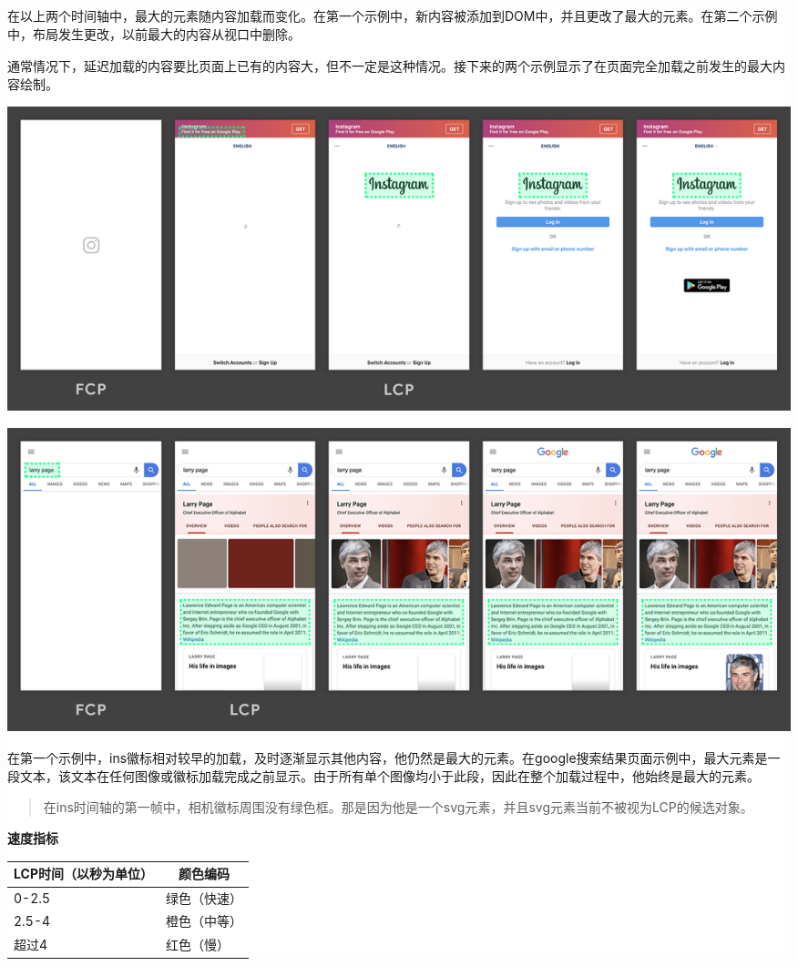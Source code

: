 在以上两个时间轴中，最大的元素随内容加载而变化。在第一个示例中，新内容被添加到DOM中，并且更改了最大的元素。在第二个示例中，布局发生更改，以前最大的内容从视口中删除。

通常情况下，延迟加载的内容要比页面上已有的内容大，但不一定是这种情况。接下来的两个示例显示了在页面完全加载之前发生的最大内容绘制。

![](../img/LCP3.png)

![](../img/LCP4.png)

在第一个示例中，ins徽标相对较早的加载，及时逐渐显示其他内容，他仍然是最大的元素。在google搜索结果页面示例中，最大元素是一段文本，该文本在任何图像或徽标加载完成之前显示。由于所有单个图像均小于此段，因此在整个加载过程中，他始终是最大的元素。

> 在ins时间轴的第一帧中，相机徽标周围没有绿色框。那是因为他是一个svg元素，并且svg元素当前不被视为LCP的候选对象。

**速度指标**

| LCP时间（以秒为单位） | 颜色编码     |
| --------------------- | ------------ |
| 0-2.5                 | 绿色（快速） |
| 2.5-4                 | 橙色（中等） |
| 超过4                 | 红色（慢）   |
